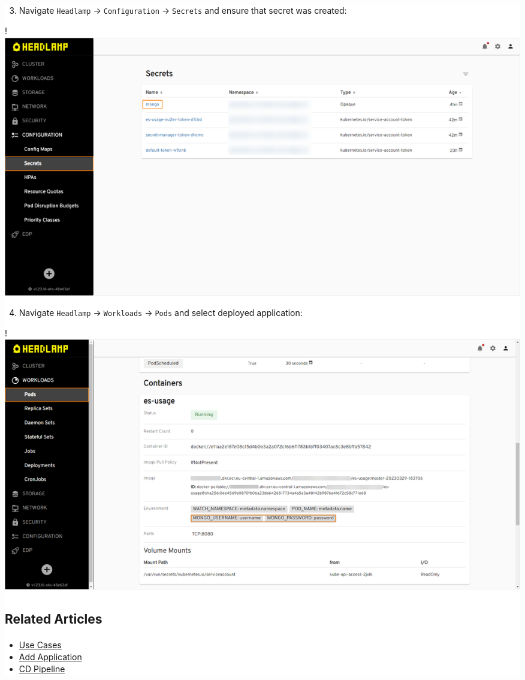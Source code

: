 3. Navigate `Headlamp` -> `Configuration` -> `Secrets` and ensure that secret was created:

  !![Secrets](../assets/use-cases/external-secrets/headlamp_secrets.png "Secrets")

4. Navigate `Headlamp` -> `Workloads` -> `Pods` and select deployed application:

  !![Pod information](../assets/use-cases/external-secrets/pod_env.png "Pod information")


## Related Articles

- [Use Cases](./index.md)
- [Add Application](../headlamp-user-guide/add-application.md)
- [CD Pipeline](../headlamp-user-guide/add-cd-pipeline.md)